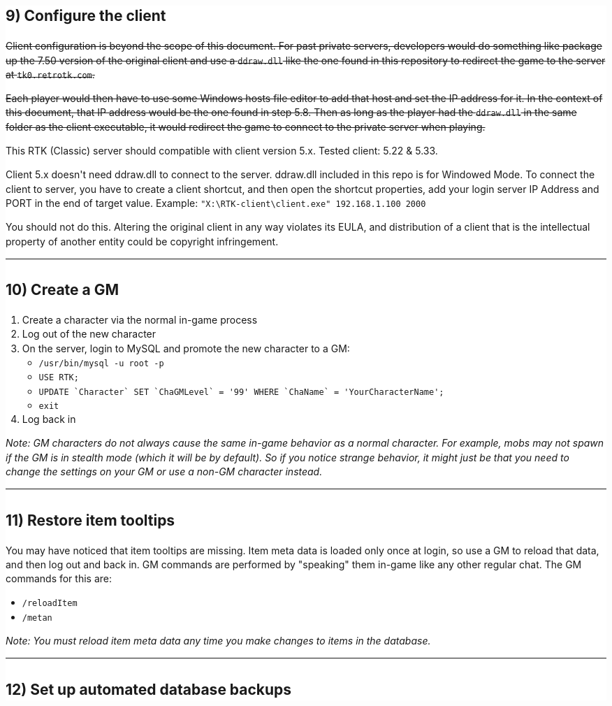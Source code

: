 ## 9) Configure the client
~~Client configuration is beyond the scope of this document. For past private servers, developers would do something like package up the 7.50 version of the original client and use a `ddraw.dll` like the one found in this repository to redirect the game to the server at `tk0.retrotk.com`.~~

~~Each player would then have to use some Windows hosts file editor to add that host and set the IP address for it. In the context of this document, that IP address would be the one found in step 5.8. Then as long as the player had the `ddraw.dll` in the same folder as the client executable, it would redirect the game to connect to the private server when playing.~~

This RTK (Classic) server should compatible with client version 5.x. 
Tested client: 5.22 & 5.33.

Client 5.x doesn't need ddraw.dll to connect to the server. ddraw.dll included in this repo is for Windowed Mode. To connect the client to server, you have to create a client shortcut, and then open the shortcut properties, add your login server IP Address and PORT in the end of target value.
Example: `"X:\RTK-client\client.exe" 192.168.1.100 2000`

You should not do this. Altering the original client in any way violates its EULA, and distribution of a client that is the intellectual property of another entity could be copyright infringement.

***

## 10) Create a GM
1. Create a character via the normal in-game process
2. Log out of the new character
3. On the server, login to MySQL and promote the new character to a GM:
   - `/usr/bin/mysql -u root -p`
   - `USE RTK;`
   - ``UPDATE `Character` SET `ChaGMLevel` = '99' WHERE `ChaName` = 'YourCharacterName';``
   - `exit`
4. Log back in

_Note: GM characters do not always cause the same in-game behavior as a normal character. For example, mobs may not spawn if the GM is in stealth mode (which it will be by default). So if you notice strange behavior, it might just be that you need to change the settings on your GM or use a non-GM character instead._

***

## 11) Restore item tooltips
You may have noticed that item tooltips are missing. Item meta data is loaded only once at login, so use a GM to reload that data, and then log out and back in. GM commands are performed by "speaking" them in-game like any other regular chat. The GM commands for this are:

- `/reloadItem`
- `/metan`

_Note: You must reload item meta data any time you make changes to items in the database._

***

## 12) Set up automated database backups
